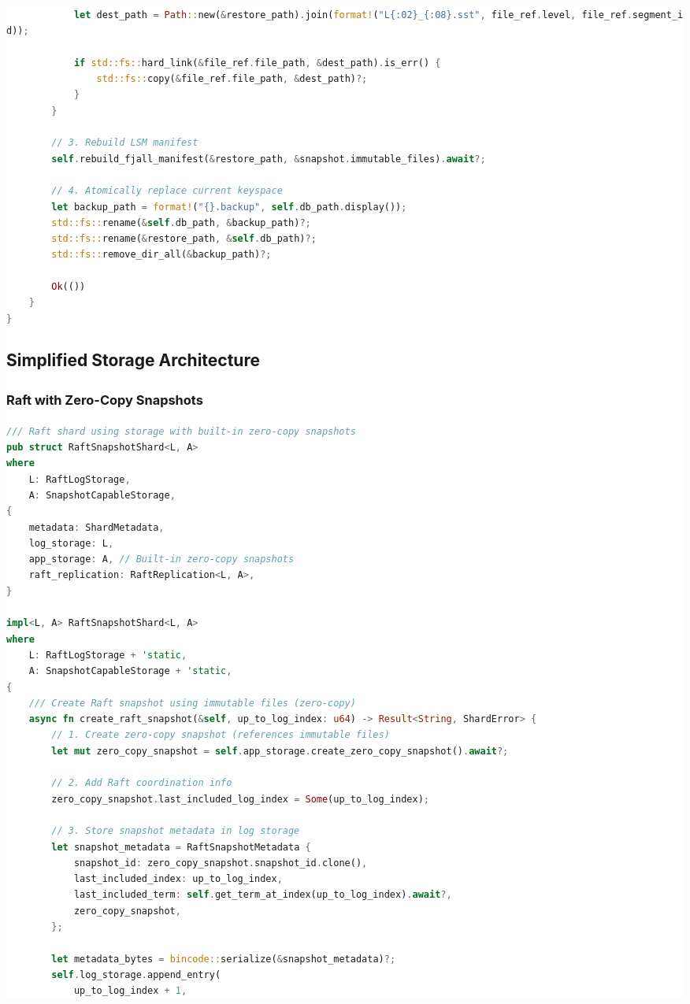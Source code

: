 ```rust
            let dest_path = Path::new(&restore_path).join(format!("L{:02}_{:08}.sst", file_ref.level, file_ref.segment_id));
            
            if std::fs::hard_link(&file_ref.file_path, &dest_path).is_err() {
                std::fs::copy(&file_ref.file_path, &dest_path)?;
            }
        }
        
        // 3. Rebuild LSM manifest
        self.rebuild_fjall_manifest(&restore_path, &snapshot.immutable_files).await?;
        
        // 4. Atomically replace current keyspace
        let backup_path = format!("{}.backup", self.db_path.display());
        std::fs::rename(&self.db_path, &backup_path)?;
        std::fs::rename(&restore_path, &self.db_path)?;
        std::fs::remove_dir_all(&backup_path)?;
        
        Ok(())
    }
}
```

## Simplified Storage Architecture

### Raft with Zero-Copy Snapshots

```rust
/// Raft shard using storage with built-in zero-copy snapshots
pub struct RaftSnapshotShard<L, A>
where
    L: RaftLogStorage,
    A: SnapshotCapableStorage,
{
    metadata: ShardMetadata,
    log_storage: L,
    app_storage: A, // Built-in zero-copy snapshots
    raft_replication: RaftReplication<L, A>,
}

impl<L, A> RaftSnapshotShard<L, A>
where
    L: RaftLogStorage + 'static,
    A: SnapshotCapableStorage + 'static,
{
    /// Create Raft snapshot using immutable files (zero-copy)
    async fn create_raft_snapshot(&self, up_to_log_index: u64) -> Result<String, ShardError> {
        // 1. Create zero-copy snapshot (references immutable files)
        let mut zero_copy_snapshot = self.app_storage.create_zero_copy_snapshot().await?;
        
        // 2. Add Raft coordination info
        zero_copy_snapshot.last_included_log_index = Some(up_to_log_index);
        
        // 3. Store snapshot metadata in log storage
        let snapshot_metadata = RaftSnapshotMetadata {
            snapshot_id: zero_copy_snapshot.snapshot_id.clone(),
            last_included_index: up_to_log_index,
            last_included_term: self.get_term_at_index(up_to_log_index).await?,
            zero_copy_snapshot,
        };
        
        let metadata_bytes = bincode::serialize(&snapshot_metadata)?;
        self.log_storage.append_entry(
            up_to_log_index + 1,
```